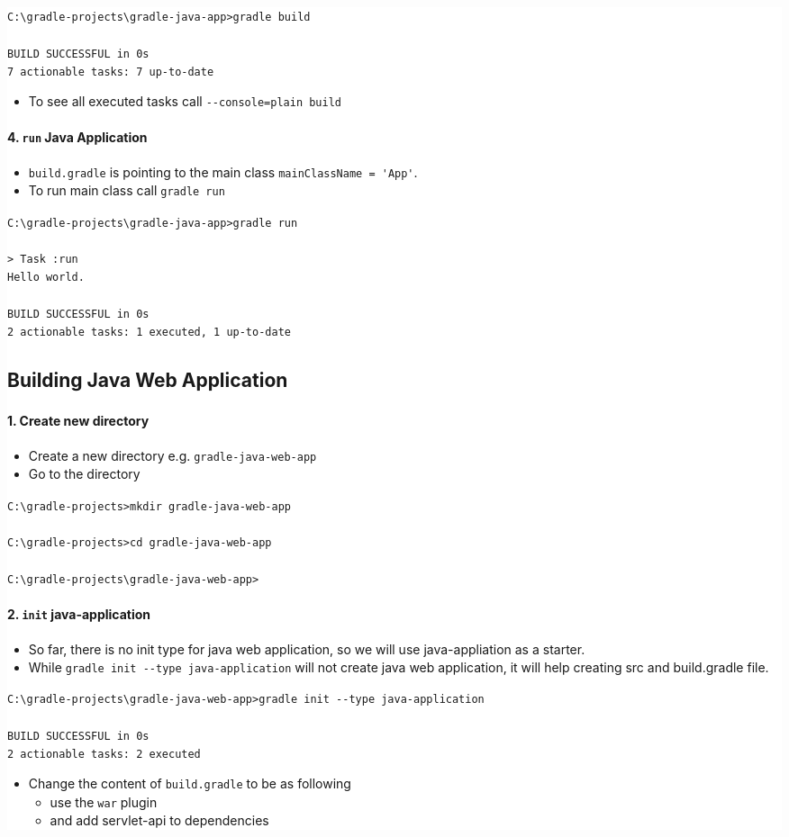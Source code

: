 ```
C:\gradle-projects\gradle-java-app>gradle build

BUILD SUCCESSFUL in 0s
7 actionable tasks: 7 up-to-date
```

- To see all executed tasks call `--console=plain build`

#### 4. `run` Java Application

- `build.gradle` is pointing to the main class `mainClassName = 'App'`.
- To run main class call `gradle run`

```
C:\gradle-projects\gradle-java-app>gradle run

> Task :run
Hello world.

BUILD SUCCESSFUL in 0s
2 actionable tasks: 1 executed, 1 up-to-date
```

## Building Java Web Application

#### 1. Create new directory

- Create a new directory e.g. `gradle-java-web-app`
- Go to the directory

```
C:\gradle-projects>mkdir gradle-java-web-app

C:\gradle-projects>cd gradle-java-web-app

C:\gradle-projects\gradle-java-web-app>
```

#### 2. `init` java-application

- So far, there is no init type for java web application, so we will use java-appliation as a starter.
- While `gradle init --type java-application` will not create java web application, it will help creating src and build.gradle file.

```
C:\gradle-projects\gradle-java-web-app>gradle init --type java-application

BUILD SUCCESSFUL in 0s
2 actionable tasks: 2 executed
```

- Change the content of `build.gradle` to be as following
  - use the `war` plugin 
  - and add servlet-api to dependencies
